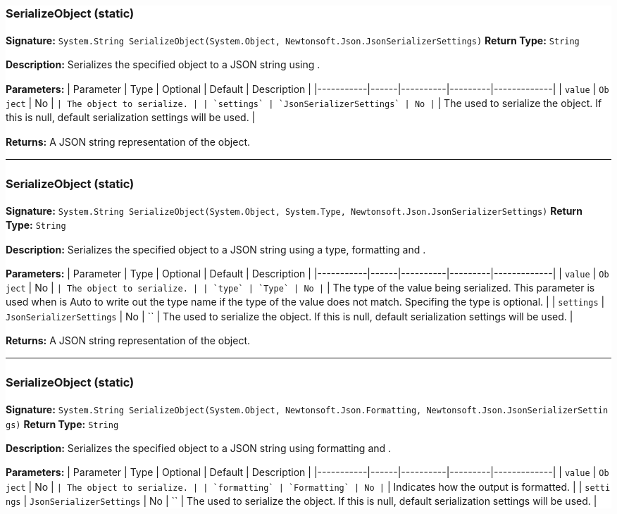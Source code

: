
### SerializeObject (static)

**Signature:** `System.String SerializeObject(System.Object, Newtonsoft.Json.JsonSerializerSettings)`
**Return Type:** `String`

**Description:** Serializes the specified object to a JSON string using .

**Parameters:**
| Parameter | Type | Optional | Default | Description |
|-----------|------|----------|---------|-------------|
| `value` | `Object` | No | `` | The object to serialize. |
| `settings` | `JsonSerializerSettings` | No | `` | The  used to serialize the object.
            If this is null, default serialization settings will be used. |

**Returns:** A JSON string representation of the object.

---

### SerializeObject (static)

**Signature:** `System.String SerializeObject(System.Object, System.Type, Newtonsoft.Json.JsonSerializerSettings)`
**Return Type:** `String`

**Description:** Serializes the specified object to a JSON string using a type, formatting and .

**Parameters:**
| Parameter | Type | Optional | Default | Description |
|-----------|------|----------|---------|-------------|
| `value` | `Object` | No | `` | The object to serialize. |
| `type` | `Type` | No | `` | The type of the value being serialized.
            This parameter is used when  is Auto to write out the type name if the type of the value does not match.
            Specifing the type is optional. |
| `settings` | `JsonSerializerSettings` | No | `` | The  used to serialize the object.
            If this is null, default serialization settings will be used. |

**Returns:** A JSON string representation of the object.

---

### SerializeObject (static)

**Signature:** `System.String SerializeObject(System.Object, Newtonsoft.Json.Formatting, Newtonsoft.Json.JsonSerializerSettings)`
**Return Type:** `String`

**Description:** Serializes the specified object to a JSON string using formatting and .

**Parameters:**
| Parameter | Type | Optional | Default | Description |
|-----------|------|----------|---------|-------------|
| `value` | `Object` | No | `` | The object to serialize. |
| `formatting` | `Formatting` | No | `` | Indicates how the output is formatted. |
| `settings` | `JsonSerializerSettings` | No | `` | The  used to serialize the object.
            If this is null, default serialization settings will be used. |
